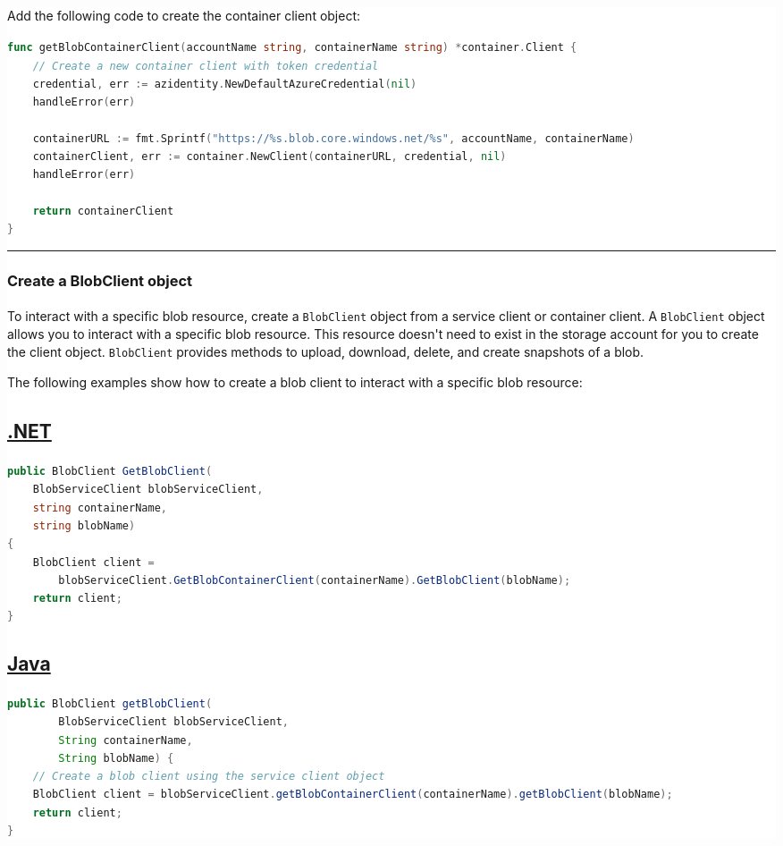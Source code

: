 Add the following code to create the container client object:

```go
func getBlobContainerClient(accountName string, containerName string) *container.Client {
	// Create a new container client with token credential
	credential, err := azidentity.NewDefaultAzureCredential(nil)
	handleError(err)

	containerURL := fmt.Sprintf("https://%s.blob.core.windows.net/%s", accountName, containerName)
	containerClient, err := container.NewClient(containerURL, credential, nil)
	handleError(err)

	return containerClient
}
```

---

### Create a BlobClient object

To interact with a specific blob resource, create a `BlobClient` object from a service client or container client. A `BlobClient` object allows you to interact with a specific blob resource. This resource doesn't need to exist in the storage account for you to create the client object. `BlobClient` provides methods to upload, download, delete, and create snapshots of a blob.

The following examples show how to create a blob client to interact with a specific blob resource:

## [.NET](#tab/dotnet)

```csharp
public BlobClient GetBlobClient(
    BlobServiceClient blobServiceClient,
    string containerName,
    string blobName)
{
    BlobClient client =
        blobServiceClient.GetBlobContainerClient(containerName).GetBlobClient(blobName);
    return client;
}
```

## [Java](#tab/java)

```java
public BlobClient getBlobClient(
        BlobServiceClient blobServiceClient,
        String containerName,
        String blobName) {
    // Create a blob client using the service client object
    BlobClient client = blobServiceClient.getBlobContainerClient(containerName).getBlobClient(blobName);
    return client;
}
```
